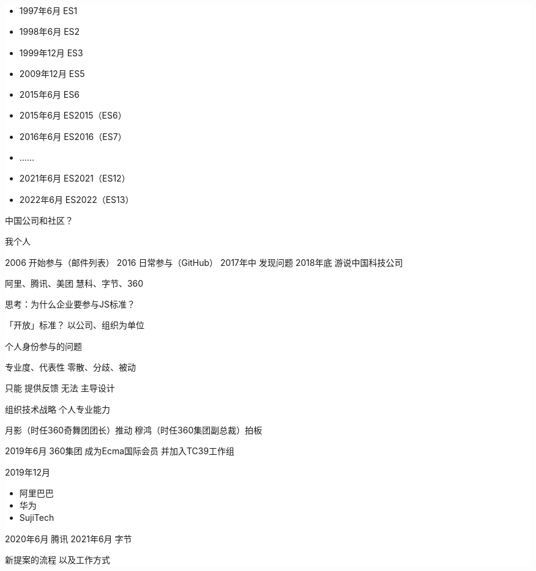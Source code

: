 - 1997年6月 ES1
- 1998年6月 ES2
- 1999年12月 ES3
- 2009年12月 ES5
- 2015年6月 ES6

- 2015年6月 ES2015（ES6）
- 2016年6月 ES2016（ES7）
- ……
- 2021年6月 ES2021（ES12）
- 2022年6月 ES2022（ES13）

中国公司和社区？

我个人

2006 开始参与（邮件列表）
2016 日常参与（GitHub）
2017年中 发现问题
2018年底 游说中国科技公司

阿里、腾讯、美团
慧科、字节、360

思考：为什么企业要参与JS标准？

「开放」标准？
以公司、组织为单位

个人身份参与的问题

专业度、代表性
零散、分歧、被动

只能 提供反馈
无法 主导设计

组织技术战略
个人专业能力


月影（时任360奇舞团团长）推动
穆鸿（时任360集团副总裁）拍板

2019年6月 360集团
成为Ecma国际会员
并加入TC39工作组

2019年12月
- 阿里巴巴
- 华为
- SujiTech

2020年6月 腾讯
2021年6月 字节

新提案的流程
以及工作方式
